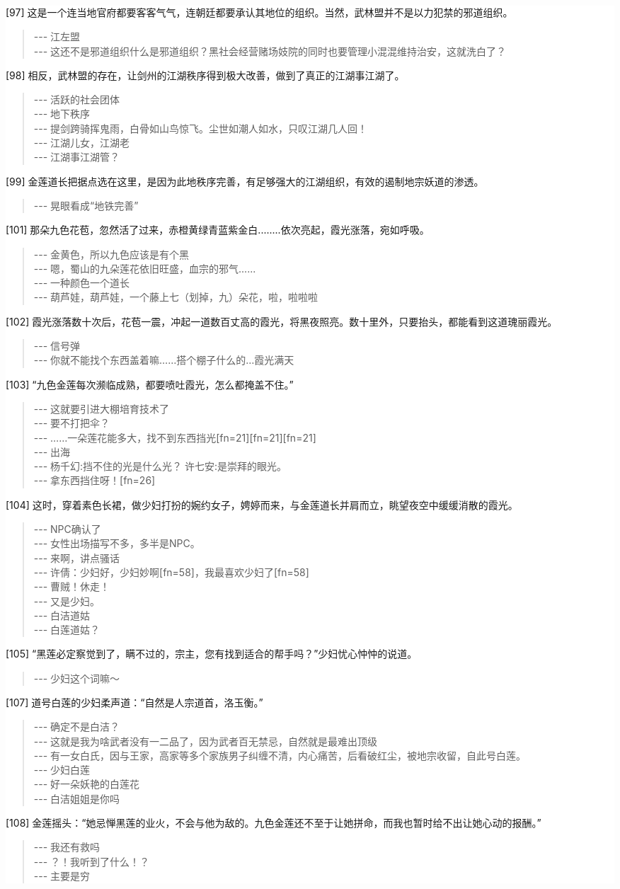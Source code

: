 [97] 这是一个连当地官府都要客客气气，连朝廷都要承认其地位的组织。当然，武林盟并不是以力犯禁的邪道组织。
>--- 江左盟<br>
>--- 这还不是邪道组织什么是邪道组织？黑社会经营赌场妓院的同时也要管理小混混维持治安，这就洗白了？<br>

[98] 相反，武林盟的存在，让剑州的江湖秩序得到极大改善，做到了真正的江湖事江湖了。
>--- 活跃的社会团体<br>
>--- 地下秩序<br>
>--- 提剑跨骑挥鬼雨，白骨如山鸟惊飞。尘世如潮人如水，只叹江湖几人回！<br>
>--- 江湖儿女，江湖老<br>
>--- 江湖事江湖管？<br>

[99] 金莲道长把据点选在这里，是因为此地秩序完善，有足够强大的江湖组织，有效的遏制地宗妖道的渗透。
>--- 晃眼看成“地铁完善”<br>

[101] 那朵九色花苞，忽然活了过来，赤橙黄绿青蓝紫金白........依次亮起，霞光涨落，宛如呼吸。
>--- 金黄色，所以九色应该是有个黑<br>
>--- 嗯，蜀山的九朵莲花依旧旺盛，血宗的邪气......<br>
>--- 一种颜色一个道长<br>
>--- 葫芦娃，葫芦娃，一个藤上七（划掉，九）朵花，啦，啦啦啦<br>

[102] 霞光涨落数十次后，花苞一震，冲起一道数百丈高的霞光，将黑夜照亮。数十里外，只要抬头，都能看到这道瑰丽霞光。
>--- 信号弹<br>
>--- 你就不能找个东西盖着嘛……搭个棚子什么的…霞光满天<br>

[103] “九色金莲每次濒临成熟，都要喷吐霞光，怎么都掩盖不住。”
>--- 这就要引进大棚培育技术了<br>
>--- 要不打把伞？<br>
>--- ……一朵莲花能多大，找不到东西挡光[fn=21][fn=21][fn=21]<br>
>--- 出海<br>
>--- 杨千幻:挡不住的光是什么光？
许七安:是崇拜的眼光。<br>
>--- 拿东西挡住呀！[fn=26]<br>

[104] 这时，穿着素色长裙，做少妇打扮的婉约女子，娉婷而来，与金莲道长并肩而立，眺望夜空中缓缓消散的霞光。
>--- NPC确认了<br>
>--- 女性出场描写不多，多半是NPC。<br>
>--- 来啊，讲点骚话<br>
>--- 许倩：少妇好，少妇妙啊[fn=58]，我最喜欢少妇了[fn=58]<br>
>--- 曹贼！休走！<br>
>--- 又是少妇。<br>
>--- 白洁道姑<br>
>--- 白莲道姑？<br>

[105] “黑莲必定察觉到了，瞒不过的，宗主，您有找到适合的帮手吗？”少妇忧心忡忡的说道。
>--- 少妇这个词嘛～<br>

[107] 道号白莲的少妇柔声道：“自然是人宗道首，洛玉衡。”
>--- 确定不是白洁？<br>
>--- 这就是我为啥武者没有一二品了，因为武者百无禁忌，自然就是最难出顶级<br>
>--- 有一女白氏，因与王家，高家等多个家族男子纠缠不清，内心痛苦，后看破红尘，被地宗收留，自此号白莲。<br>
>--- 少妇白莲<br>
>--- 好一朵妖艳的白莲花<br>
>--- 白洁姐姐是你吗<br>

[108] 金莲摇头：“她忌惮黑莲的业火，不会与他为敌的。九色金莲还不至于让她拼命，而我也暂时给不出让她心动的报酬。”
>--- 我还有救吗<br>
>--- ？！我听到了什么！？<br>
>--- 主要是穷<br>
